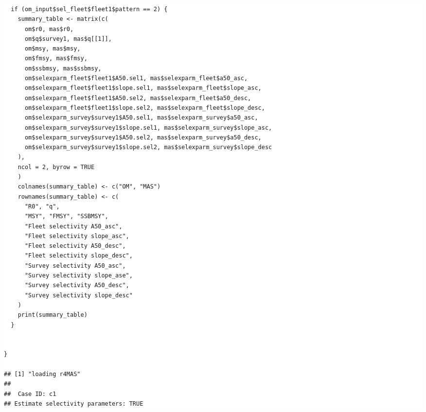       
      if (om_input$sel_fleet$fleet1$pattern == 2) {
        summary_table <- matrix(c(
          om$r0, mas$r0,
          om$q$survey1, mas$q[[1]],
          om$msy, mas$msy,
          om$fmsy, mas$fmsy, 
          om$ssbmsy, mas$ssbmsy,
          om$selexparm_fleet$fleet1$A50.sel1, mas$selexparm_fleet$a50_asc,
          om$selexparm_fleet$fleet1$slope.sel1, mas$selexparm_fleet$slope_asc,
          om$selexparm_fleet$fleet1$A50.sel2, mas$selexparm_fleet$a50_desc,
          om$selexparm_fleet$fleet1$slope.sel2, mas$selexparm_fleet$slope_desc,
          om$selexparm_survey$survey1$A50.sel1, mas$selexparm_survey$a50_asc,
          om$selexparm_survey$survey1$slope.sel1, mas$selexparm_survey$slope_asc,
          om$selexparm_survey$survey1$A50.sel2, mas$selexparm_survey$a50_desc,
          om$selexparm_survey$survey1$slope.sel2, mas$selexparm_survey$slope_desc
        ),
        ncol = 2, byrow = TRUE
        )
        colnames(summary_table) <- c("OM", "MAS")
        rownames(summary_table) <- c(
          "R0", "q",
          "MSY", "FMSY", "SSBMSY",
          "Fleet selectivity A50_asc",
          "Fleet selectivity slope_asc",
          "Fleet selectivity A50_desc",
          "Fleet selectivity slope_desc",
          "Survey selectivity A50_asc",
          "Survey selectivity slope_ase",
          "Survey selectivity A50_desc",
          "Survey selectivity slope_desc"
        )
        print(summary_table)
      }
      
      
    }

    ## [1] "loading r4MAS"
    ## 
    ##  Case ID: c1
    ## Estimate selectivity parameters: TRUE
